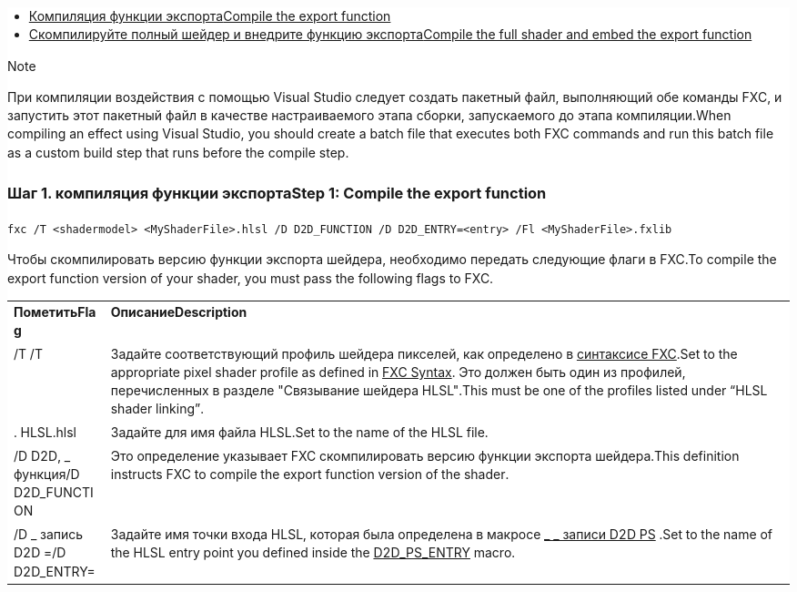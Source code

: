 -   [<span data-ttu-id="8a775-194">Компиляция функции экспорта</span><span class="sxs-lookup"><span data-stu-id="8a775-194">Compile the export function</span></span>](#step-1-compile-the-export-function)
-   [<span data-ttu-id="8a775-195">Скомпилируйте полный шейдер и внедрите функцию экспорта</span><span class="sxs-lookup"><span data-stu-id="8a775-195">Compile the full shader and embed the export function</span></span>](#step-2-compile-the-full-shader-and-embed-the-export-function)

> [!Note]  
> <span data-ttu-id="8a775-196">При компиляции воздействия с помощью Visual Studio следует создать пакетный файл, выполняющий обе команды FXC, и запустить этот пакетный файл в качестве настраиваемого этапа сборки, запускаемого до этапа компиляции.</span><span class="sxs-lookup"><span data-stu-id="8a775-196">When compiling an effect using Visual Studio, you should create a batch file that executes both FXC commands and run this batch file as a custom build step that runs before the compile step.</span></span>

 

### <a name="step-1-compile-the-export-function"></a><span data-ttu-id="8a775-197">Шаг 1. компиляция функции экспорта</span><span class="sxs-lookup"><span data-stu-id="8a775-197">Step 1: Compile the export function</span></span>

```syntax
fxc /T <shadermodel> <MyShaderFile>.hlsl /D D2D_FUNCTION /D D2D_ENTRY=<entry> /Fl <MyShaderFile>.fxlib           
```

<span data-ttu-id="8a775-198">Чтобы скомпилировать версию функции экспорта шейдера, необходимо передать следующие флаги в FXC.</span><span class="sxs-lookup"><span data-stu-id="8a775-198">To compile the export function version of your shader, you must pass the following flags to FXC.</span></span>



|                                |                                                                                                                                                                                                                                                           |
|--------------------------------|-----------------------------------------------------------------------------------------------------------------------------------------------------------------------------------------------------------------------------------------------------------|
| <span data-ttu-id="8a775-199">**Пометить**</span><span class="sxs-lookup"><span data-stu-id="8a775-199">**Flag**</span></span>                       | <span data-ttu-id="8a775-200">**Описание**</span><span class="sxs-lookup"><span data-stu-id="8a775-200">**Description**</span></span>                                                                                                                                                                                                                                           |
| <span data-ttu-id="8a775-201">/T <ShaderModel></span><span class="sxs-lookup"><span data-stu-id="8a775-201">/T <ShaderModel></span></span>         | <span data-ttu-id="8a775-202">Задайте <ShaderModel> соответствующий профиль шейдера пикселей, как определено в [синтаксисе FXC](/windows/desktop/direct3dtools/dx-graphics-tools-fxc-syntax).</span><span class="sxs-lookup"><span data-stu-id="8a775-202">Set <ShaderModel> to the appropriate pixel shader profile as defined in [FXC Syntax](/windows/desktop/direct3dtools/dx-graphics-tools-fxc-syntax).</span></span> <span data-ttu-id="8a775-203">Это должен быть один из профилей, перечисленных в разделе "Связывание шейдера HLSL".</span><span class="sxs-lookup"><span data-stu-id="8a775-203">This must be one of the profiles listed under “HLSL shader linking”.</span></span> |
| <span data-ttu-id="8a775-204"><MyShaderFile>. HLSL</span><span class="sxs-lookup"><span data-stu-id="8a775-204"><MyShaderFile>.hlsl</span></span>      | <span data-ttu-id="8a775-205">Задайте <MyShaderFile> для имя файла HLSL.</span><span class="sxs-lookup"><span data-stu-id="8a775-205">Set <MyShaderFile> to the name of the HLSL file.</span></span>                                                                                                                                                                                                    |
| <span data-ttu-id="8a775-206">/D D2D, \_ функция</span><span class="sxs-lookup"><span data-stu-id="8a775-206">/D D2D\_FUNCTION</span></span>               | <span data-ttu-id="8a775-207">Это определение указывает FXC скомпилировать версию функции экспорта шейдера.</span><span class="sxs-lookup"><span data-stu-id="8a775-207">This definition instructs FXC to compile the export function version of the shader.</span></span>                                                                                                                                                                       |
| <span data-ttu-id="8a775-208">/D \_ запись D2D =<entry></span><span class="sxs-lookup"><span data-stu-id="8a775-208">/D D2D\_ENTRY=<entry></span></span>    | <span data-ttu-id="8a775-209">Задайте <entry> имя точки входа HLSL, которая была определена в макросе [ \_ \_ записи D2D PS](d2d-ps-entry.md) .</span><span class="sxs-lookup"><span data-stu-id="8a775-209">Set <entry> to the name of the HLSL entry point you defined inside the [D2D\_PS\_ENTRY](d2d-ps-entry.md) macro.</span></span>                                                                                                                                    |